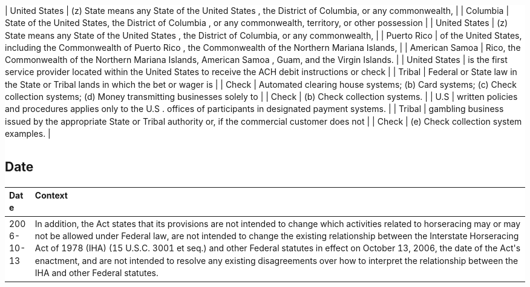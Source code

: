 | United States                | (z) State means any State of the  United States , the District of Columbia, or any commonwealth,                                        |
| Columbia                     | State of the United States, the District of Columbia , or any commonwealth, territory, or other possession                              |
| United States                | (z) State means any State of the  United States , the District of Columbia, or any commonwealth,                                        |
| Puerto Rico                  | of the United States, including the Commonwealth of Puerto Rico , the Commonwealth of the Northern Mariana Islands,                     |
| American Samoa               | Rico, the Commonwealth of the Northern Mariana Islands, American Samoa , Guam, and the Virgin Islands.                                  |
| United States                | is the first service provider located within the United States to receive the ACH debit instructions or check                           |
| Tribal                       | Federal or State law in the State or Tribal lands in which the bet or wager is                                                          |
| Check                        | Automated clearing house systems; (b) Card systems; (c) Check collection systems; (d) Money transmitting businesses solely to           |
| Check                        | (b)  Check  collection systems.                                                                                                         |
| U.S                          | written policies and procedures applies only to the U.S . offices of participants in designated payment systems.                        |
| Tribal                       | gambling business issued by the appropriate State or Tribal authority or, if the commercial customer does not                           |
| Check                        | (e)  Check  collection system examples.                                                                                                 |


## Date

| Date       | Context                                                                                                                                                                                                                                                                                                                                                                                                                                                                                                                                     |
|:-----------|:--------------------------------------------------------------------------------------------------------------------------------------------------------------------------------------------------------------------------------------------------------------------------------------------------------------------------------------------------------------------------------------------------------------------------------------------------------------------------------------------------------------------------------------------|
| 2006-10-13 | In addition, the Act states that its provisions are not intended to change which activities related to horseracing may or may not be allowed under Federal law, are not intended to change the existing relationship between the Interstate Horseracing Act of 1978 (IHA) (15 U.S.C. 3001 et seq.) and other Federal statutes in effect on October 13, 2006, the date of the Act's enactment, and are not intended to resolve any existing disagreements over how to interpret the relationship between the IHA and other Federal statutes. |



